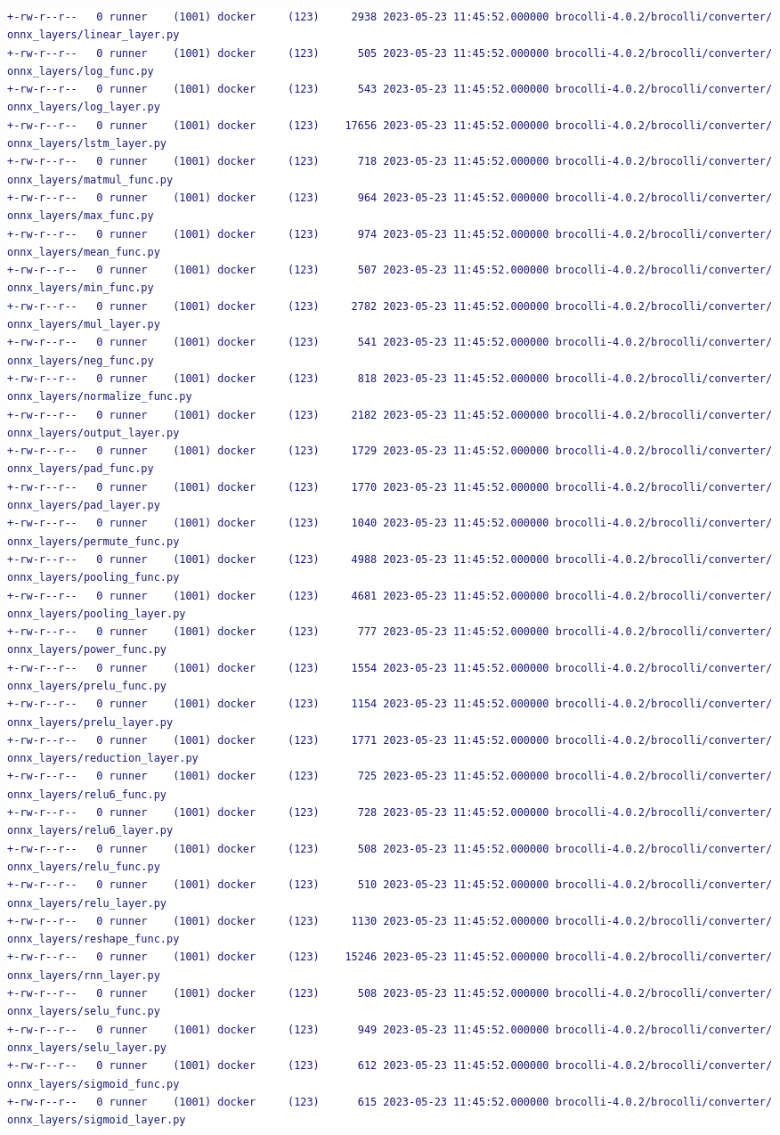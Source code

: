 ```diff
+-rw-r--r--   0 runner    (1001) docker     (123)     2938 2023-05-23 11:45:52.000000 brocolli-4.0.2/brocolli/converter/onnx_layers/linear_layer.py
+-rw-r--r--   0 runner    (1001) docker     (123)      505 2023-05-23 11:45:52.000000 brocolli-4.0.2/brocolli/converter/onnx_layers/log_func.py
+-rw-r--r--   0 runner    (1001) docker     (123)      543 2023-05-23 11:45:52.000000 brocolli-4.0.2/brocolli/converter/onnx_layers/log_layer.py
+-rw-r--r--   0 runner    (1001) docker     (123)    17656 2023-05-23 11:45:52.000000 brocolli-4.0.2/brocolli/converter/onnx_layers/lstm_layer.py
+-rw-r--r--   0 runner    (1001) docker     (123)      718 2023-05-23 11:45:52.000000 brocolli-4.0.2/brocolli/converter/onnx_layers/matmul_func.py
+-rw-r--r--   0 runner    (1001) docker     (123)      964 2023-05-23 11:45:52.000000 brocolli-4.0.2/brocolli/converter/onnx_layers/max_func.py
+-rw-r--r--   0 runner    (1001) docker     (123)      974 2023-05-23 11:45:52.000000 brocolli-4.0.2/brocolli/converter/onnx_layers/mean_func.py
+-rw-r--r--   0 runner    (1001) docker     (123)      507 2023-05-23 11:45:52.000000 brocolli-4.0.2/brocolli/converter/onnx_layers/min_func.py
+-rw-r--r--   0 runner    (1001) docker     (123)     2782 2023-05-23 11:45:52.000000 brocolli-4.0.2/brocolli/converter/onnx_layers/mul_layer.py
+-rw-r--r--   0 runner    (1001) docker     (123)      541 2023-05-23 11:45:52.000000 brocolli-4.0.2/brocolli/converter/onnx_layers/neg_func.py
+-rw-r--r--   0 runner    (1001) docker     (123)      818 2023-05-23 11:45:52.000000 brocolli-4.0.2/brocolli/converter/onnx_layers/normalize_func.py
+-rw-r--r--   0 runner    (1001) docker     (123)     2182 2023-05-23 11:45:52.000000 brocolli-4.0.2/brocolli/converter/onnx_layers/output_layer.py
+-rw-r--r--   0 runner    (1001) docker     (123)     1729 2023-05-23 11:45:52.000000 brocolli-4.0.2/brocolli/converter/onnx_layers/pad_func.py
+-rw-r--r--   0 runner    (1001) docker     (123)     1770 2023-05-23 11:45:52.000000 brocolli-4.0.2/brocolli/converter/onnx_layers/pad_layer.py
+-rw-r--r--   0 runner    (1001) docker     (123)     1040 2023-05-23 11:45:52.000000 brocolli-4.0.2/brocolli/converter/onnx_layers/permute_func.py
+-rw-r--r--   0 runner    (1001) docker     (123)     4988 2023-05-23 11:45:52.000000 brocolli-4.0.2/brocolli/converter/onnx_layers/pooling_func.py
+-rw-r--r--   0 runner    (1001) docker     (123)     4681 2023-05-23 11:45:52.000000 brocolli-4.0.2/brocolli/converter/onnx_layers/pooling_layer.py
+-rw-r--r--   0 runner    (1001) docker     (123)      777 2023-05-23 11:45:52.000000 brocolli-4.0.2/brocolli/converter/onnx_layers/power_func.py
+-rw-r--r--   0 runner    (1001) docker     (123)     1554 2023-05-23 11:45:52.000000 brocolli-4.0.2/brocolli/converter/onnx_layers/prelu_func.py
+-rw-r--r--   0 runner    (1001) docker     (123)     1154 2023-05-23 11:45:52.000000 brocolli-4.0.2/brocolli/converter/onnx_layers/prelu_layer.py
+-rw-r--r--   0 runner    (1001) docker     (123)     1771 2023-05-23 11:45:52.000000 brocolli-4.0.2/brocolli/converter/onnx_layers/reduction_layer.py
+-rw-r--r--   0 runner    (1001) docker     (123)      725 2023-05-23 11:45:52.000000 brocolli-4.0.2/brocolli/converter/onnx_layers/relu6_func.py
+-rw-r--r--   0 runner    (1001) docker     (123)      728 2023-05-23 11:45:52.000000 brocolli-4.0.2/brocolli/converter/onnx_layers/relu6_layer.py
+-rw-r--r--   0 runner    (1001) docker     (123)      508 2023-05-23 11:45:52.000000 brocolli-4.0.2/brocolli/converter/onnx_layers/relu_func.py
+-rw-r--r--   0 runner    (1001) docker     (123)      510 2023-05-23 11:45:52.000000 brocolli-4.0.2/brocolli/converter/onnx_layers/relu_layer.py
+-rw-r--r--   0 runner    (1001) docker     (123)     1130 2023-05-23 11:45:52.000000 brocolli-4.0.2/brocolli/converter/onnx_layers/reshape_func.py
+-rw-r--r--   0 runner    (1001) docker     (123)    15246 2023-05-23 11:45:52.000000 brocolli-4.0.2/brocolli/converter/onnx_layers/rnn_layer.py
+-rw-r--r--   0 runner    (1001) docker     (123)      508 2023-05-23 11:45:52.000000 brocolli-4.0.2/brocolli/converter/onnx_layers/selu_func.py
+-rw-r--r--   0 runner    (1001) docker     (123)      949 2023-05-23 11:45:52.000000 brocolli-4.0.2/brocolli/converter/onnx_layers/selu_layer.py
+-rw-r--r--   0 runner    (1001) docker     (123)      612 2023-05-23 11:45:52.000000 brocolli-4.0.2/brocolli/converter/onnx_layers/sigmoid_func.py
+-rw-r--r--   0 runner    (1001) docker     (123)      615 2023-05-23 11:45:52.000000 brocolli-4.0.2/brocolli/converter/onnx_layers/sigmoid_layer.py
```